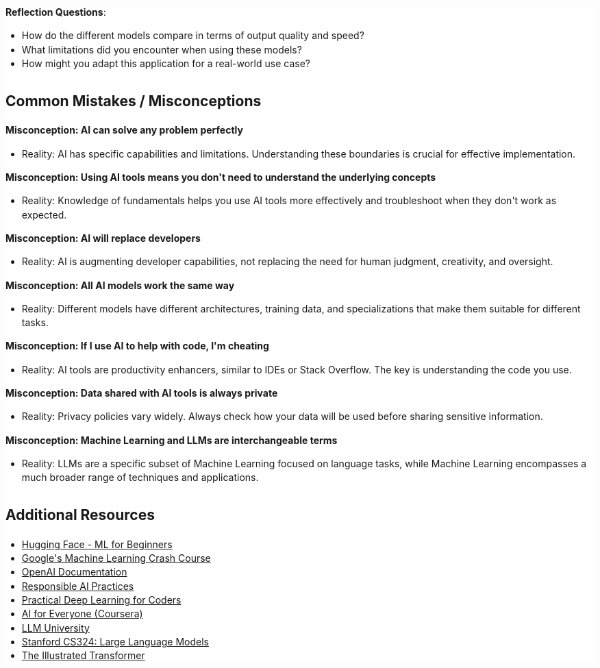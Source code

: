 **Reflection Questions**:
- How do the different models compare in terms of output quality and speed?
- What limitations did you encounter when using these models?
- How might you adapt this application for a real-world use case?

## Common Mistakes / Misconceptions
**Misconception: AI can solve any problem perfectly**
  - Reality: AI has specific capabilities and limitations. Understanding these boundaries is crucial for effective implementation.

**Misconception: Using AI tools means you don't need to understand the underlying concepts**
  - Reality: Knowledge of fundamentals helps you use AI tools more effectively and troubleshoot when they don't work as expected.

**Misconception: AI will replace developers**
  - Reality: AI is augmenting developer capabilities, not replacing the need for human judgment, creativity, and oversight.

**Misconception: All AI models work the same way**
  - Reality: Different models have different architectures, training data, and specializations that make them suitable for different tasks.

**Misconception: If I use AI to help with code, I'm cheating**
  - Reality: AI tools are productivity enhancers, similar to IDEs or Stack Overflow. The key is understanding the code you use.

**Misconception: Data shared with AI tools is always private**
  - Reality: Privacy policies vary widely. Always check how your data will be used before sharing sensitive information.

**Misconception: Machine Learning and LLMs are interchangeable terms**
  - Reality: LLMs are a specific subset of Machine Learning focused on language tasks, while Machine Learning encompasses a much broader range of techniques and applications.

## Additional Resources
- [Hugging Face - ML for Beginners](https://huggingface.co/learn/nlp-course/chapter0/1)
- [Google's Machine Learning Crash Course](https://developers.google.com/machine-learning/crash-course)
- [OpenAI Documentation](https://platform.openai.com/docs/introduction)
- [Responsible AI Practices](https://ai.google/responsibilities/responsible-ai-practices/)
- [Practical Deep Learning for Coders](https://course.fast.ai/)
- [AI for Everyone (Coursera)](https://www.coursera.org/learn/ai-for-everyone)
- [LLM University](https://docs.cohere.com/docs/llmu)
- [Stanford CS324: Large Language Models](https://stanford-cs324.github.io/winter2022/)
- [The Illustrated Transformer](http://jalammar.github.io/illustrated-transformer/)

